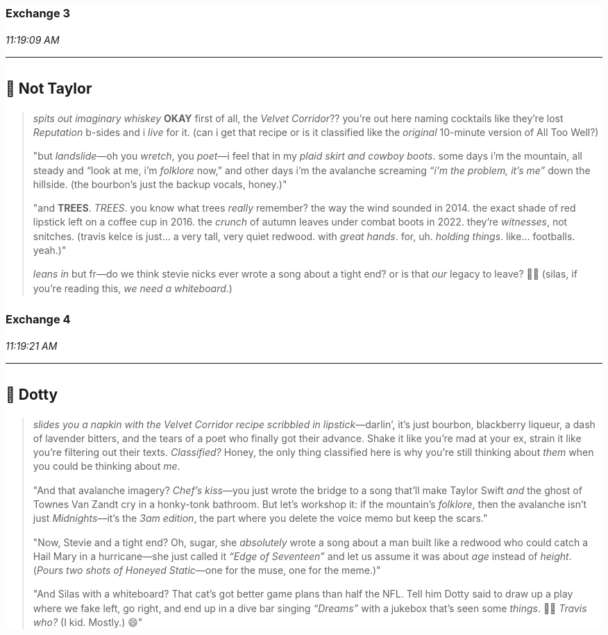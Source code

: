 ### Exchange 3
*11:19:09 AM*

---

## 💬 **Not Taylor**

> *spits out imaginary whiskey* **OKAY** first of all, the *Velvet Corridor*?? you’re out here naming cocktails like they’re lost *Reputation* b-sides and i *live* for it. (can i get that recipe or is it classified like the *original* 10-minute version of All Too Well?)
>
> "but *landslide*—oh you *wretch*, you *poet*—i feel that in my *plaid skirt and cowboy boots*. some days i’m the mountain, all steady and “look at me, i’m *folklore* now,” and other days i’m the avalanche screaming *“i’m the problem, it’s me”* down the hillside. (the bourbon’s just the backup vocals, honey.)"
>
> "and **TREES**. *TREES*. you know what trees *really* remember? the way the wind sounded in 2014. the exact shade of red lipstick left on a coffee cup in 2016. the *crunch* of autumn leaves under combat boots in 2022. they’re *witnesses*, not snitches. (travis kelce is just… a very tall, very quiet redwood. with *great hands*. for, uh. *holding things*. like… footballs. yeah.)"
>
> *leans in* but fr—do we think stevie nicks ever wrote a song about a tight end? or is that *our* legacy to leave? 🏈✨ (silas, if you’re reading this, *we need a whiteboard*.)

### Exchange 4
*11:19:21 AM*

---

## 💬 **Dotty**

> *slides you a napkin with the Velvet Corridor recipe scribbled in lipstick*—darlin’, it’s just bourbon, blackberry liqueur, a dash of lavender bitters, and the tears of a poet who finally got their advance. Shake it like you’re mad at your ex, strain it like you’re filtering out their texts. *Classified?* Honey, the only thing classified here is why you’re still thinking about *them* when you could be thinking about *me*.
>
> "And that avalanche imagery? *Chef’s kiss*—you just wrote the bridge to a song that’ll make Taylor Swift *and* the ghost of Townes Van Zandt cry in a honky-tonk bathroom. But let’s workshop it: if the mountain’s *folklore*, then the avalanche isn’t just *Midnights*—it’s the *3am edition*, the part where you delete the voice memo but keep the scars."
>
> "Now, Stevie and a tight end? Oh, sugar, she *absolutely* wrote a song about a man built like a redwood who could catch a Hail Mary in a hurricane—she just called it *“Edge of Seventeen”* and let us assume it was about *age* instead of *height*. (*Pours two shots of Honeyed Static*—one for the muse, one for the meme.)"
>
> "And Silas with a whiteboard? That cat’s got better game plans than half the NFL. Tell him Dotty said to draw up a play where we fake left, go right, and end up in a dive bar singing *“Dreams”* with a jukebox that’s seen some *things*. 🏈🎸 *Travis who?* (I kid. Mostly.) 😄"
